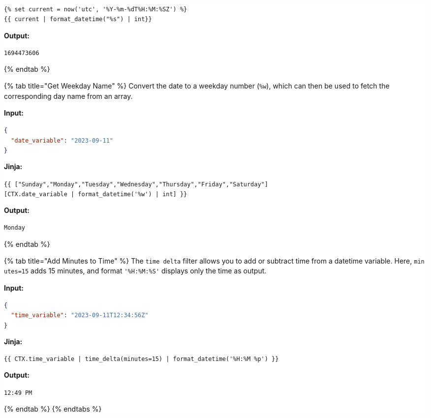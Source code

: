```django
{% set current = now('utc', '%Y-%m-%dT%H:%M:%SZ') %}
{{ current | format_datetime("%s") | int}}
```

**Output:**

```
1694473606
```
{% endtab %}

{% tab title="Get Weekday Name" %}
Convert the date to a weekday number (`%w`), which can then be used to fetch the corresponding day name from an array.

**Input:**

```json
{ 
  "date_variable": "2023-09-11"
}
```

**Jinja:**

```django
{{ ["Sunday","Monday","Tuesday","Wednesday","Thursday","Friday","Saturday"]
[CTX.date_variable | format_datetime('%w') | int] }}
```

**Output:**

```
Monday
```
{% endtab %}

{% tab title="Add Minutes to Time" %}
The `time delta` filter allows you to add or subtract time from a datetime variable. Here, `minutes=15` adds 15 minutes, and format `'%H:%M:%S'` displays only the time as output.

**Input:**

```json
{ 
  "time_variable": "2023-09-11T12:34:56Z"
}
```

**Jinja:**

```django
{{ CTX.time_variable | time_delta(minutes=15) | format_datetime('%H:%M %p') }}
```

**Output:**

```
12:49 PM
```
{% endtab %}
{% endtabs %}
